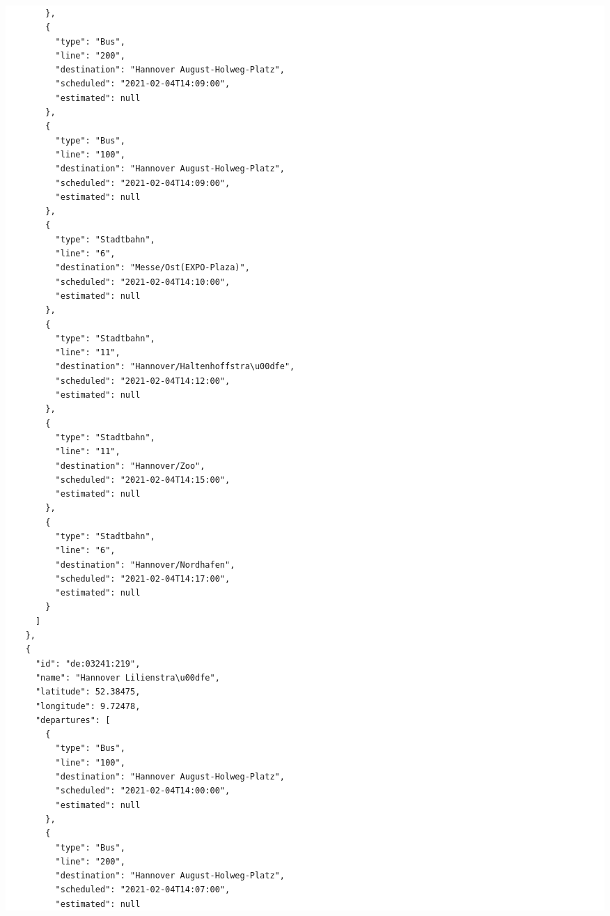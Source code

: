		    },
		    {
		      "type": "Bus",
		      "line": "200",
		      "destination": "Hannover August-Holweg-Platz",
		      "scheduled": "2021-02-04T14:09:00",
		      "estimated": null
		    },
		    {
		      "type": "Bus",
		      "line": "100",
		      "destination": "Hannover August-Holweg-Platz",
		      "scheduled": "2021-02-04T14:09:00",
		      "estimated": null
		    },
		    {
		      "type": "Stadtbahn",
		      "line": "6",
		      "destination": "Messe/Ost(EXPO-Plaza)",
		      "scheduled": "2021-02-04T14:10:00",
		      "estimated": null
		    },
		    {
		      "type": "Stadtbahn",
		      "line": "11",
		      "destination": "Hannover/Haltenhoffstra\u00dfe",
		      "scheduled": "2021-02-04T14:12:00",
		      "estimated": null
		    },
		    {
		      "type": "Stadtbahn",
		      "line": "11",
		      "destination": "Hannover/Zoo",
		      "scheduled": "2021-02-04T14:15:00",
		      "estimated": null
		    },
		    {
		      "type": "Stadtbahn",
		      "line": "6",
		      "destination": "Hannover/Nordhafen",
		      "scheduled": "2021-02-04T14:17:00",
		      "estimated": null
		    }
		  ]
		},
		{
		  "id": "de:03241:219",
		  "name": "Hannover Lilienstra\u00dfe",
		  "latitude": 52.38475,
		  "longitude": 9.72478,
		  "departures": [
		    {
		      "type": "Bus",
		      "line": "100",
		      "destination": "Hannover August-Holweg-Platz",
		      "scheduled": "2021-02-04T14:00:00",
		      "estimated": null
		    },
		    {
		      "type": "Bus",
		      "line": "200",
		      "destination": "Hannover August-Holweg-Platz",
		      "scheduled": "2021-02-04T14:07:00",
		      "estimated": null